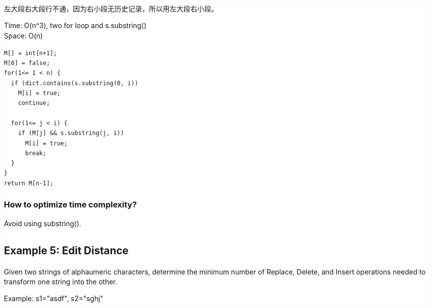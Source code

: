 左大段右大段行不通，因为右小段无历史记录，所以用左大段右小段。  

Time: O(n^3), two for loop and s.substring()   
Space: O(n)  
```
M[] = int[n+1];
M[0] = false; 
for(1<= 1 < n) {
  if (dict.contains(s.substring(0, i))
    M[i] = true;
    continue;
  
  for(1<= j < i) {
    if (M[j] && s.substring(j, i))
      M[i] = true;
      break;
  }
}
return M[n-1];
```
### How to optimize time complexity? 
Avoid using substring().  
```
```

## Example 5: Edit Distance
Given two strings of alphaumeric characters, determine the minimum number of Replace, Delete, and Insert operations needed to transform one string into the other.  

Example: s1="asdf", s2="sghj"
